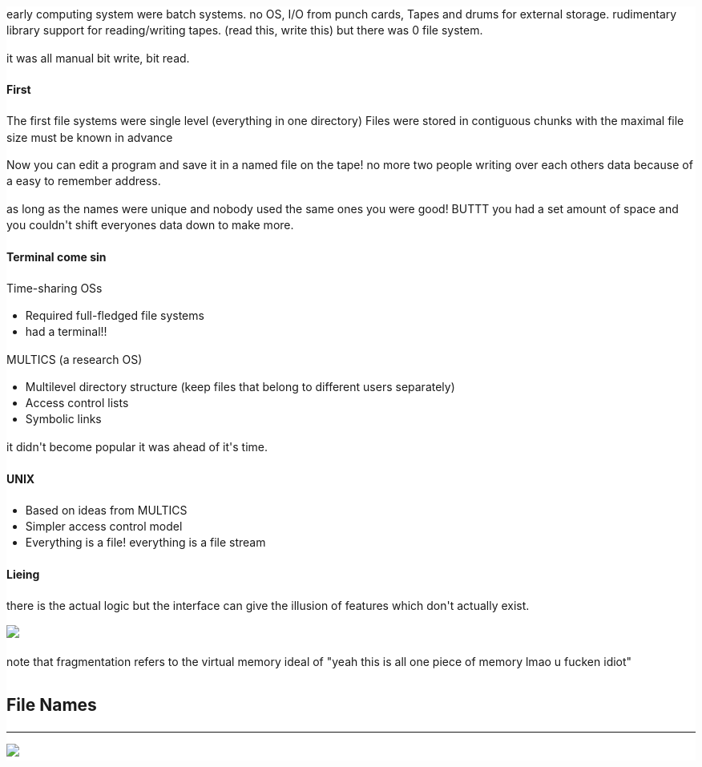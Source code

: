 early computing system were batch systems. 
no OS, I/O from punch cards, Tapes and drums for external storage. 
rudimentary library support for reading/writing tapes. (read this, write this) but there was 0 file system. 

it was all manual bit write, bit read. 

#### First

The first file systems were single level
(everything in one directory)
Files were stored in contiguous chunks
with the maximal file size must be known in advance

Now you can edit a program and save it in a named file on the tape! no more two people writing over each others data because of a easy to remember address. 

as long as the names were unique and nobody used the same ones you were good! BUTTT you had a set amount of space and you couldn't shift everyones data down to make more. 

#### Terminal come sin

Time-sharing OSs

- Required full-fledged file systems
- had a terminal!!

MULTICS (a research OS)

- Multilevel directory structure (keep files that belong to
different users separately)
- Access control lists
- Symbolic links

it didn't become popular it was ahead of it's time. 

#### UNIX

- Based on ideas from MULTICS
- Simpler access control model
- Everything is a file! everything is a file stream

#### Lieing

there is the actual logic but the interface can give the illusion of features which don't actually exist. 

<img src="src/Lecture_09/D_9.png" style="width: 400px">

note that fragmentation refers to the virtual memory ideal of "yeah this is all one piece of memory lmao u fucken idiot"

## File Names
---

<img src="src/Lecture_09/D_10.png" style="width: 400px">
